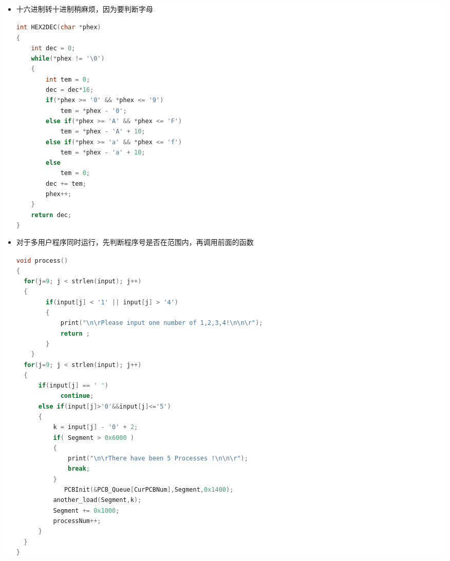   - 十六进制转十进制稍麻烦，因为要判断字母

    ```c
    int HEX2DEC(char *phex)
    {
    	int dec = 0;
    	while(*phex != '\0')
    	{
    		int tem = 0;
    		dec = dec*16;
    		if(*phex >= '0' && *phex <= '9')
    			tem = *phex - '0';
    		else if(*phex >= 'A' && *phex <= 'F')
    			tem = *phex - 'A' + 10;
    		else if(*phex >= 'a' && *phex <= 'f')
    			tem = *phex - 'a' + 10;
    		else 
                tem = 0;
    		dec += tem;
    		phex++;
    	}
    	return dec;
    }
    ```

- 对于多用户程序同时运行，先判断程序号是否在范围内，再调用前面的函数

  ```c
  void process()
  {
  	for(j=9; j < strlen(input); j++)
  	{
          if(input[j] < '1' || input[j] > '4')
          {
              print("\n\rPlease input one number of 1,2,3,4!\n\n\r");
              return ;
          }
      }
  	for(j=9; j < strlen(input); j++)
  	{
  		if(input[j] == ' ') 
              continue;
  		else if(input[j]>'0'&&input[j]<='5')
  		{
  			k = input[j] - '0' + 2;
  			if( Segment > 0x6000 )
  			{
  				print("\n\rThere have been 5 Processes !\n\n\r");
  				break;
  			}
               PCBInit(&PCB_Queue[CurPCBNum],Segment,0x1400);
  			another_load(Segment,k);
  			Segment += 0x1000;
  			processNum++;
  		}
  	}
  }
  ```
